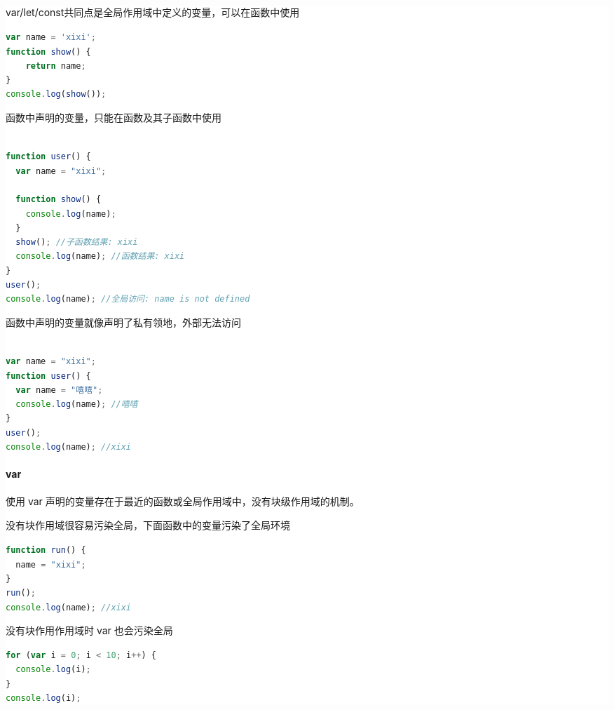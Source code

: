 var/let/const共同点是全局作用域中定义的变量，可以在函数中使用

```js
var name = 'xixi';
function show() {
	return name;
}
console.log(show());
```
函数中声明的变量，只能在函数及其子函数中使用

```js

function user() {
  var name = "xixi";

  function show() {
    console.log(name);
  }
  show(); //子函数结果: xixi
  console.log(name); //函数结果: xixi
}
user();
console.log(name); //全局访问: name is not defined
```

函数中声明的变量就像声明了私有领地，外部无法访问

```js

var name = "xixi";
function user() {
  var name = "嘻嘻";
  console.log(name); //嘻嘻
}
user();
console.log(name); //xixi
```

#### var
使用 var 声明的变量存在于最近的函数或全局作用域中，没有块级作用域的机制。

没有块作用域很容易污染全局，下面函数中的变量污染了全局环境


```js
function run() {
  name = "xixi";
}
run();
console.log(name); //xixi
```
没有块作用作用域时 var 也会污染全局

```js
for (var i = 0; i < 10; i++) {
  console.log(i);
}
console.log(i);
```
